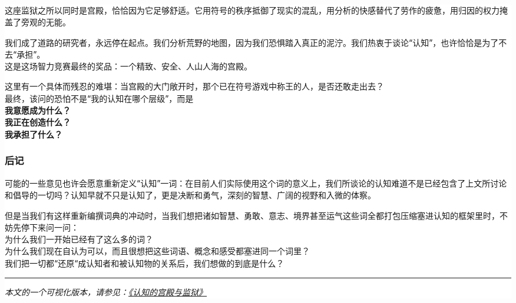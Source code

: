 这座监狱之所以同时是宫殿，恰恰因为它足够舒适。它用符号的秩序抵御了现实的混乱，用分析的快感替代了劳作的疲惫，用归因的权力掩盖了旁观的无能。

我们成了道路的研究者，永远停在起点。我们分析荒野的地图，因为我们恐惧踏入真正的泥泞。我们热衷于谈论“认知”，也许恰恰是为了不去“承担”。  
这是这场智力竞赛最终的奖品：一个精致、安全、人山人海的宫殿。

这里有一个具体而残忍的难堪：当宫殿的大门敞开时，那个已在符号游戏中称王的人，是否还敢走出去？  
最终，该问的恐怕不是“我的认知在哪个层级”，而是  
**我意愿成为什么？**  
**我正在创造什么？**  
**我承担了什么？**

### 后记

可能的一些意见也许会愿意重新定义“认知”一词：在目前人们实际使用这个词的意义上，我们所谈论的认知难道不是已经包含了上文所讨论和倡导的一切吗？认知早就不只是认知了，更是决断和勇气，深刻的智慧、广阔的视野和入微的体察。

但是当我们有这样重新编撰词典的冲动时，当我们想把诸如智慧、勇敢、意志、境界甚至运气这些词全都打包压缩塞进认知的框架里时，不妨先停下来问一问：  
为什么我们一开始已经有了这么多的词？  
为什么我们现在自认为可以，而且很想把这些词语、概念和感受都塞进同一个词里？  
我们把一切都“还原“成认知者和被认知物的关系后，我们想做的到底是什么？

---

*本文的一个可视化版本，请参见：[《认知的宫殿与监狱》](/pages/cognition-visual.html)*
